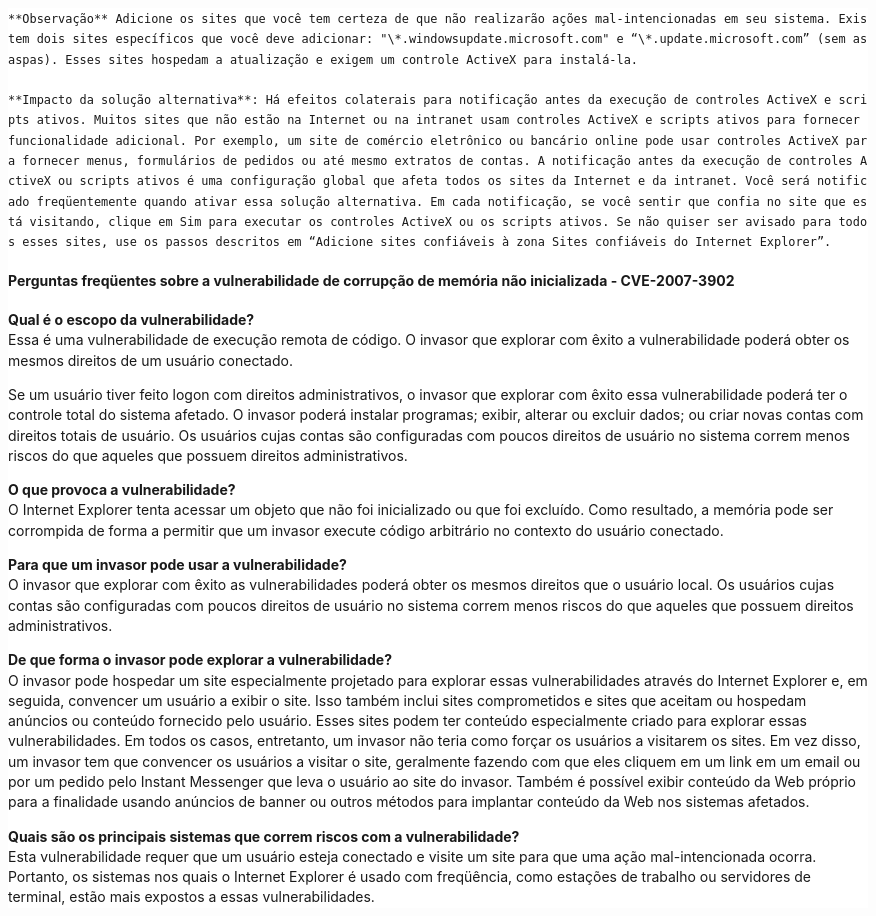     **Observação** Adicione os sites que você tem certeza de que não realizarão ações mal-intencionadas em seu sistema. Existem dois sites específicos que você deve adicionar: "\*.windowsupdate.microsoft.com" e “\*.update.microsoft.com” (sem as aspas). Esses sites hospedam a atualização e exigem um controle ActiveX para instalá-la.

    **Impacto da solução alternativa**: Há efeitos colaterais para notificação antes da execução de controles ActiveX e scripts ativos. Muitos sites que não estão na Internet ou na intranet usam controles ActiveX e scripts ativos para fornecer funcionalidade adicional. Por exemplo, um site de comércio eletrônico ou bancário online pode usar controles ActiveX para fornecer menus, formulários de pedidos ou até mesmo extratos de contas. A notificação antes da execução de controles ActiveX ou scripts ativos é uma configuração global que afeta todos os sites da Internet e da intranet. Você será notificado freqüentemente quando ativar essa solução alternativa. Em cada notificação, se você sentir que confia no site que está visitando, clique em Sim para executar os controles ActiveX ou os scripts ativos. Se não quiser ser avisado para todos esses sites, use os passos descritos em “Adicione sites confiáveis à zona Sites confiáveis do Internet Explorer”.

#### Perguntas freqüentes sobre a vulnerabilidade de corrupção de memória não inicializada - CVE-2007-3902

**Qual é o escopo da vulnerabilidade?**  
Essa é uma vulnerabilidade de execução remota de código. O invasor que explorar com êxito a vulnerabilidade poderá obter os mesmos direitos de um usuário conectado.

Se um usuário tiver feito logon com direitos administrativos, o invasor que explorar com êxito essa vulnerabilidade poderá ter o controle total do sistema afetado. O invasor poderá instalar programas; exibir, alterar ou excluir dados; ou criar novas contas com direitos totais de usuário. Os usuários cujas contas são configuradas com poucos direitos de usuário no sistema correm menos riscos do que aqueles que possuem direitos administrativos.

**O que provoca a vulnerabilidade?**  
O Internet Explorer tenta acessar um objeto que não foi inicializado ou que foi excluído. Como resultado, a memória pode ser corrompida de forma a permitir que um invasor execute código arbitrário no contexto do usuário conectado.

**Para que um invasor pode usar a vulnerabilidade?**  
O invasor que explorar com êxito as vulnerabilidades poderá obter os mesmos direitos que o usuário local. Os usuários cujas contas são configuradas com poucos direitos de usuário no sistema correm menos riscos do que aqueles que possuem direitos administrativos.

**De que forma o invasor pode explorar a vulnerabilidade?**  
O invasor pode hospedar um site especialmente projetado para explorar essas vulnerabilidades através do Internet Explorer e, em seguida, convencer um usuário a exibir o site. Isso também inclui sites comprometidos e sites que aceitam ou hospedam anúncios ou conteúdo fornecido pelo usuário. Esses sites podem ter conteúdo especialmente criado para explorar essas vulnerabilidades. Em todos os casos, entretanto, um invasor não teria como forçar os usuários a visitarem os sites. Em vez disso, um invasor tem que convencer os usuários a visitar o site, geralmente fazendo com que eles cliquem em um link em um email ou por um pedido pelo Instant Messenger que leva o usuário ao site do invasor. Também é possível exibir conteúdo da Web próprio para a finalidade usando anúncios de banner ou outros métodos para implantar conteúdo da Web nos sistemas afetados.

**Quais são os principais sistemas que correm riscos com a vulnerabilidade?**  
Esta vulnerabilidade requer que um usuário esteja conectado e visite um site para que uma ação mal-intencionada ocorra. Portanto, os sistemas nos quais o Internet Explorer é usado com freqüência, como estações de trabalho ou servidores de terminal, estão mais expostos a essas vulnerabilidades.
